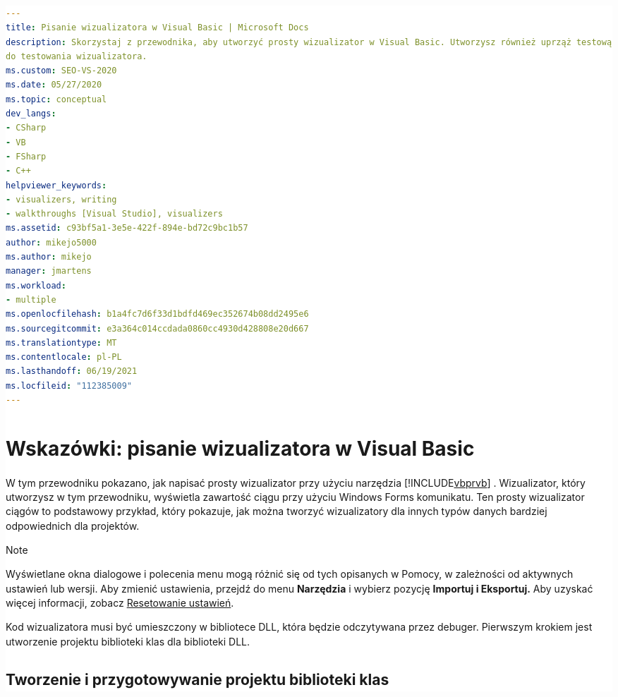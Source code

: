 ```yaml
---
title: Pisanie wizualizatora w Visual Basic | Microsoft Docs
description: Skorzystaj z przewodnika, aby utworzyć prosty wizualizator w Visual Basic. Utworzysz również uprząż testową do testowania wizualizatora.
ms.custom: SEO-VS-2020
ms.date: 05/27/2020
ms.topic: conceptual
dev_langs:
- CSharp
- VB
- FSharp
- C++
helpviewer_keywords:
- visualizers, writing
- walkthroughs [Visual Studio], visualizers
ms.assetid: c93bf5a1-3e5e-422f-894e-bd72c9bc1b57
author: mikejo5000
ms.author: mikejo
manager: jmartens
ms.workload:
- multiple
ms.openlocfilehash: b1a4fc7d6f33d1bdfd469ec352674b08dd2495e6
ms.sourcegitcommit: e3a364c014ccdada0860cc4930d428808e20d667
ms.translationtype: MT
ms.contentlocale: pl-PL
ms.lasthandoff: 06/19/2021
ms.locfileid: "112385009"
---
```

# <a name="walkthrough-writing-a-visualizer-in-visual-basic"></a>Wskazówki: pisanie wizualizatora w Visual Basic

W tym przewodniku pokazano, jak napisać prosty wizualizator przy użyciu narzędzia [!INCLUDE[vbprvb](../code-quality/includes/vbprvb_md.md)] . Wizualizator, który utworzysz w tym przewodniku, wyświetla zawartość ciągu przy użyciu Windows Forms komunikatu. Ten prosty wizualizator ciągów to podstawowy przykład, który pokazuje, jak można tworzyć wizualizatory dla innych typów danych bardziej odpowiednich dla projektów.

> [!NOTE]
> Wyświetlane okna dialogowe i polecenia menu mogą różnić się od tych opisanych w Pomocy, w zależności od aktywnych ustawień lub wersji. Aby zmienić ustawienia, przejdź do menu **Narzędzia** i wybierz pozycję **Importuj i Eksportuj.** Aby uzyskać więcej informacji, zobacz [Resetowanie ustawień](../ide/environment-settings.md#reset-settings).

Kod wizualizatora musi być umieszczony w bibliotece DLL, która będzie odczytywana przez debuger. Pierwszym krokiem jest utworzenie projektu biblioteki klas dla biblioteki DLL.

## <a name="create-and-prepare-a-class-library-project"></a>Tworzenie i przygotowywanie projektu biblioteki klas
